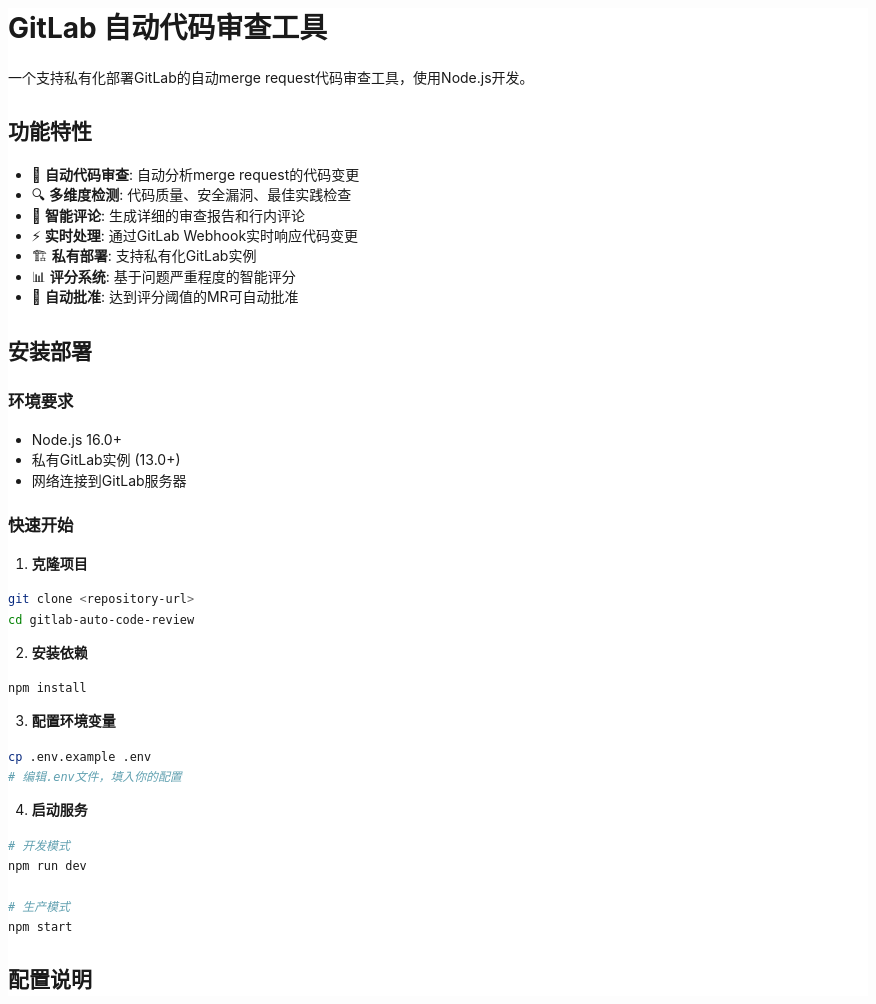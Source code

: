 # GitLab 自动代码审查工具

一个支持私有化部署GitLab的自动merge request代码审查工具，使用Node.js开发。

## 功能特性

- 🤖 **自动代码审查**: 自动分析merge request的代码变更
- 🔍 **多维度检测**: 代码质量、安全漏洞、最佳实践检查
- 💬 **智能评论**: 生成详细的审查报告和行内评论
- ⚡ **实时处理**: 通过GitLab Webhook实时响应代码变更
- 🏗️ **私有部署**: 支持私有化GitLab实例
- 📊 **评分系统**: 基于问题严重程度的智能评分
- 🎯 **自动批准**: 达到评分阈值的MR可自动批准

## 安装部署

### 环境要求

- Node.js 16.0+
- 私有GitLab实例 (13.0+)
- 网络连接到GitLab服务器

### 快速开始

1. **克隆项目**
```bash
git clone <repository-url>
cd gitlab-auto-code-review
```

2. **安装依赖**
```bash
npm install
```

3. **配置环境变量**
```bash
cp .env.example .env
# 编辑.env文件，填入你的配置
```

4. **启动服务**
```bash
# 开发模式
npm run dev

# 生产模式
npm start
```

## 配置说明
